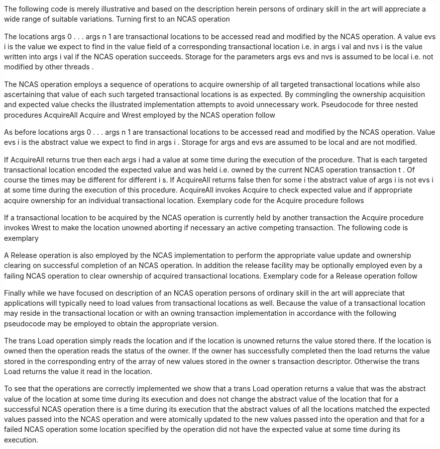 The following code is merely illustrative and based on the description herein persons of ordinary skill in the art will appreciate a wide range of suitable variations. Turning first to an NCAS operation 

The locations args 0 . . . args n 1 are transactional locations to be accessed read and modified by the NCAS operation. A value evs i is the value we expect to find in the value field of a corresponding transactional location i.e. in args i val and nvs i is the value written into args i val if the NCAS operation succeeds. Storage for the parameters args evs and nvs is assumed to be local i.e. not modified by other threads .

The NCAS operation employs a sequence of operations to acquire ownership of all targeted transactional locations while also ascertaining that value of each such targeted transactional locations is as expected. By commingling the ownership acquisition and expected value checks the illustrated implementation attempts to avoid unnecessary work. Pseudocode for three nested procedures AcquireAll Acquire and Wrest employed by the NCAS operation follow 

As before locations args 0 . . . args n 1 are transactional locations to be accessed read and modified by the NCAS operation. Value evs i is the abstract value we expect to find in args i . Storage for args and evs are assumed to be local and are not modified.

If AcquireAll returns true then each args i had a value at some time during the execution of the procedure. That is each targeted transactional location encoded the expected value and was held i.e. owned by the current NCAS operation transaction t . Of course the times may be different for different i s. If AcquireAll returns false then for some i the abstract value of args i is not evs i at some time during the execution of this procedure. AcquireAll invokes Acquire to check expected value and if appropriate acquire ownership for an individual transactional location. Exemplary code for the Acquire procedure follows 

If a transactional location to be acquired by the NCAS operation is currently held by another transaction the Acquire procedure invokes Wrest to make the location unowned aborting if necessary an active competing transaction. The following code is exemplary 

A Release operation is also employed by the NCAS implementation to perform the appropriate value update and ownership clearing on successful completion of an NCAS operation. In addition the release facility may be optionally employed even by a failing NCAS operation to clear ownership of acquired transactional locations. Exemplary code for a Release operation follow 

Finally while we have focused on description of an NCAS operation persons of ordinary skill in the art will appreciate that applications will typically need to load values from transactional locations as well. Because the value of a transactional location may reside in the transactional location or with an owning transaction implementation in accordance with the following pseudocode may be employed to obtain the appropriate version.

The trans Load operation simply reads the location and if the location is unowned returns the value stored there. If the location is owned then the operation reads the status of the owner. If the owner has successfully completed then the load returns the value stored in the corresponding entry of the array of new values stored in the owner s transaction descriptor. Otherwise the trans Load returns the value it read in the location.

To see that the operations are correctly implemented we show that a trans Load operation returns a value that was the abstract value of the location at some time during its execution and does not change the abstract value of the location that for a successful NCAS operation there is a time during its execution that the abstract values of all the locations matched the expected values passed into the NCAS operation and were atomically updated to the new values passed into the operation and that for a failed NCAS operation some location specified by the operation did not have the expected value at some time during its execution.
